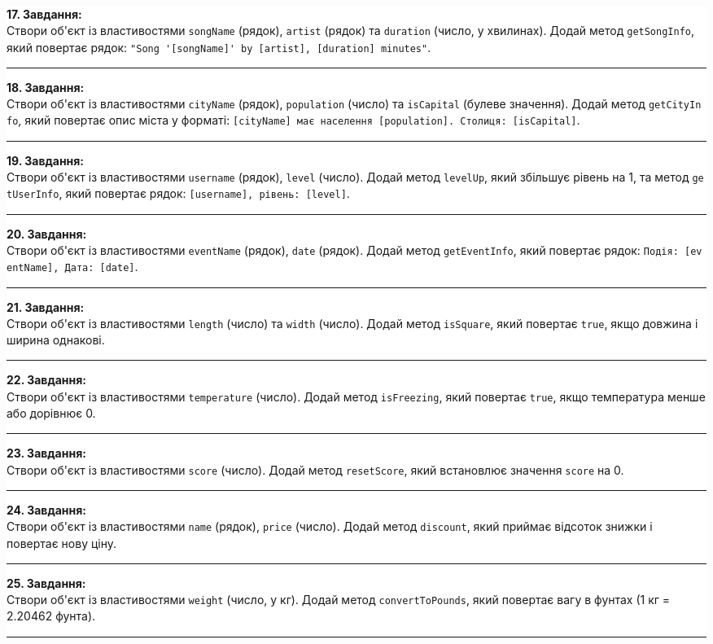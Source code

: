 
**17. Завдання:**  
Створи об'єкт із властивостями `songName` (рядок), `artist` (рядок) та
`duration` (число, у хвилинах). Додай метод `getSongInfo`, який повертає рядок:
`"Song '[songName]' by [artist], [duration] minutes"`.

---

**18. Завдання:**  
Створи об'єкт із властивостями `cityName` (рядок), `population` (число) та
`isCapital` (булеве значення). Додай метод `getCityInfo`, який повертає опис
міста у форматі: `[cityName] має населення [population]. Столиця: [isCapital]`.

---

**19. Завдання:**  
Створи об'єкт із властивостями `username` (рядок), `level` (число). Додай метод
`levelUp`, який збільшує рівень на 1, та метод `getUserInfo`, який повертає
рядок: `[username], рівень: [level]`.

---

**20. Завдання:**  
Створи об'єкт із властивостями `eventName` (рядок), `date` (рядок). Додай метод
`getEventInfo`, який повертає рядок: `Подія: [eventName], Дата: [date]`.

---

**21. Завдання:**  
Створи об'єкт із властивостями `length` (число) та `width` (число). Додай метод
`isSquare`, який повертає `true`, якщо довжина і ширина однакові.

---

**22. Завдання:**  
Створи об'єкт із властивостями `temperature` (число). Додай метод `isFreezing`,
який повертає `true`, якщо температура менше або дорівнює 0.

---

**23. Завдання:**  
Створи об'єкт із властивостями `score` (число). Додай метод `resetScore`, який
встановлює значення `score` на 0.

---

**24. Завдання:**  
Створи об'єкт із властивостями `name` (рядок), `price` (число). Додай метод
`discount`, який приймає відсоток знижки і повертає нову ціну.

---

**25. Завдання:**  
Створи об'єкт із властивостями `weight` (число, у кг). Додай метод
`convertToPounds`, який повертає вагу в фунтах (1 кг = 2.20462 фунта).

---
